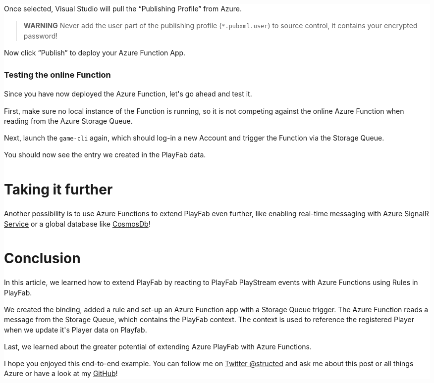 Once selected, Visual Studio will pull the “Publishing Profile” from Azure.

> **WARNING** Never add the user part of the publishing profile (`*.pubxml.user`) to source control, it contains your encrypted password!

Now click “Publish” to deploy your Azure Function App.

### Testing the online Function
Since you have now deployed the Azure Function, let's go ahead and test it.

First, make sure no local instance of the Function is running, so it is not competing against the online Azure Function when reading from the Azure Storage Queue.

Next, launch the `game-cli` again, which should log-in a new Account and trigger the Function via the Storage Queue.

You should now see the entry we created in the PlayFab data.

# Taking it further
Another possibility is to use Azure Functions to extend PlayFab even further, like enabling real-time messaging with [Azure SignalR Service](https://azure.microsoft.com/en-us/services/signalr-service/) or a global database like [CosmosDb](https://azure.microsoft.com/en-us/services/cosmos-db/)!

# Conclusion
In this article, we learned how to extend PlayFab by reacting to PlayFab PlayStream events with Azure Functions using Rules in PlayFab.

We created the binding, added a rule and set-up an Azure Function app with a Storage Queue trigger. The Azure Function reads a message from the Storage Queue, which contains the PlayFab context. The context is used to reference the registered Player when we update it's Player data on Playfab.

Last, we learned about the greater potential of extending Azure PlayFab with Azure Functions.


I hope you enjoyed this end-to-end example. You can follow me on [Twitter @structed](https://twitter.com/structed) and ask me about this post or all things Azure or have a look at my [GitHub](https://github.com/structed)!